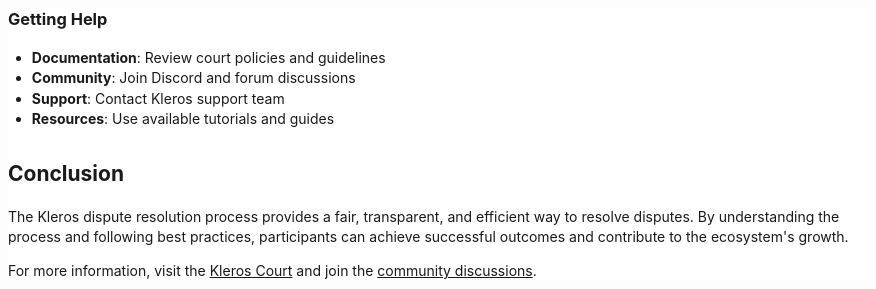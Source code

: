 ### Getting Help
- **Documentation**: Review court policies and guidelines
- **Community**: Join Discord and forum discussions
- **Support**: Contact Kleros support team
- **Resources**: Use available tutorials and guides

## Conclusion

The Kleros dispute resolution process provides a fair, transparent, and efficient way to resolve disputes. By understanding the process and following best practices, participants can achieve successful outcomes and contribute to the ecosystem's growth.

For more information, visit the [Kleros Court](https://court.kleros.io) and join the [community discussions](https://discord.gg/kleros).
